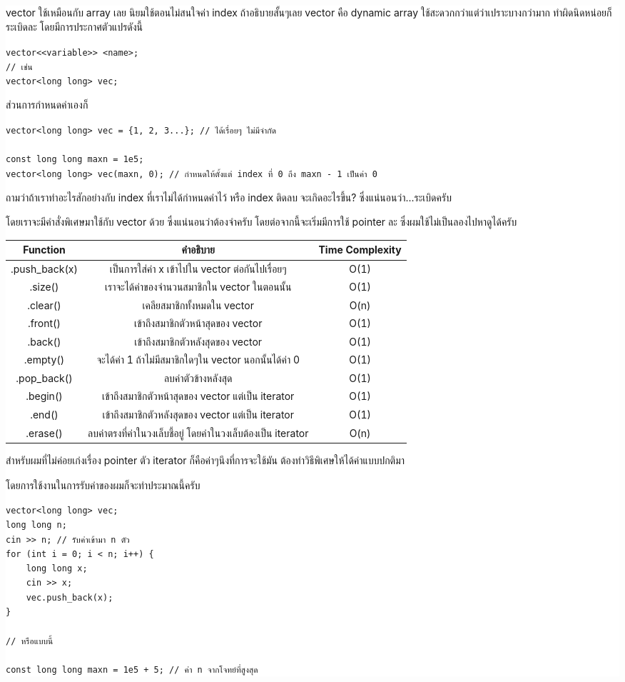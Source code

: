 vector ใช้เหมือนกับ array เลย นิยมใช้ตอนไม่สนใจค่า index ถ้าอธิบายสั้นๆเลย vector คือ dynamic array ใช้สะดวกกว่าแต่ว่าเปราะบางกว่ามาก ทำผิดนิดหน่อยก็ระเบิดละ โดยมีการประกาศตัวแปรดังนี้

    vector<<variable>> <name>;
    // เช่น
    vector<long long> vec;

ส่วนการกำหนดค่าเองก็

    vector<long long> vec = {1, 2, 3...}; // ได้เรื่อยๆ ไม่มีจำกัด

    const long long maxn = 1e5;
    vector<long long> vec(maxn, 0); // กำหนดให้ตั้งแต่ index ที่ 0 ถึง maxn - 1 เป็นค่า 0

ถามว่าถ้าเราทำอะไรสักอย่างกับ index ที่เราไม่ได้กำหนดค่าไว้ หรือ index ติดลบ จะเกิดอะไรขึ้น? ซึ่งแน่นอนว่า...ระเบิดครับ

โดยเราจะมีคำสั่งพิเศษมาใช้กับ vector ด้วย ซึ่งแน่นอนว่าต้องจำครับ โดยต่อจากนี้จะเริ่มมีการใช้ pointer ละ ซึ่งผมใช้ไม่เป็นลองไปหาดูได้ครับ

| Function | คำอธิบาย | Time Complexity |
| :---: | :---: | :---: |
| .push_back(x) | เป็นการใส่ค่า x เข้าไปใน vector ต่อกันไปเรื่อยๆ | O(1) |
| .size() | เราจะได้ค่าของจำนวนสมาชิกใน vector ในตอนนั้น | O(1) |
| .clear() | เคลียสมาชิกทั้งหมดใน vector | O(n) |
| .front() | เข้าถึงสมาชิกตัวหน้าสุดของ vector | O(1) |
| .back() | เข้าถึงสมาชิกตัวหลังสุดของ vector | O(1) |
| .empty() | จะได้ค่า 1 ถ้าไม่มีสมาชิกใดๆใน vector นอกนั้นได้ค่า 0 | O(1) |
| .pop_back() | ลบค่าตัวข้างหลังสุด | O(1) |
| .begin() | เข้าถึงสมาชิกตัวหน้าสุดของ vector แต่เป็น iterator | O(1) |
| .end() | เข้าถึงสมาชิกตัวหลังสุดของ vector แต่เป็น iterator | O(1) |
| .erase() | ลบค่าตรงที่ค่าในวงเล็บชี้อยู่ โดยค่าในวงเล็บต้องเป็น iterator | O(n) |

สำหรับผมที่ไม่ค่อยเก่งเรื่อง pointer ตัว iterator ก็คือค่าๆนึงที่การจะใช้มัน ต้องทำวิธีพิเศษให้ได้ค่าแบบปกติมา

โดยการใช้งานในการรับค่าของผมก็จะทำประมาณนี้ครับ

    vector<long long> vec;
    long long n;
    cin >> n; // รับค่าเข้ามา n ตัว
    for (int i = 0; i < n; i++) {
        long long x;
        cin >> x;
        vec.push_back(x);
    }

    // หรือแบบนี้

    const long long maxn = 1e5 + 5; // ค่า n จากโจทย์ที่สูงสุด
    